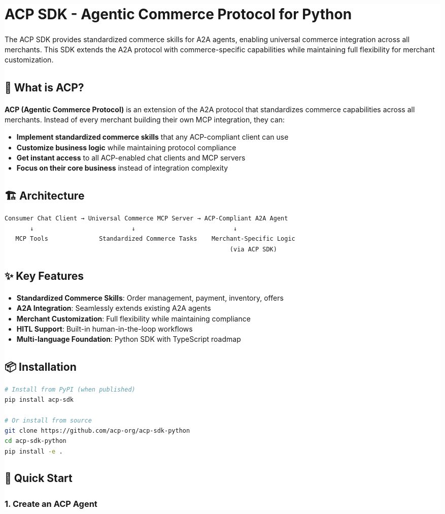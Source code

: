 # ACP SDK - Agentic Commerce Protocol for Python

The ACP SDK provides standardized commerce skills for A2A agents, enabling universal commerce integration across all merchants. This SDK extends the A2A protocol with commerce-specific capabilities while maintaining full flexibility for merchant customization.

## 🚀 What is ACP?

**ACP (Agentic Commerce Protocol)** is an extension of the A2A protocol that standardizes commerce capabilities across all merchants. Instead of every merchant building their own MCP integration, they can:

- **Implement standardized commerce skills** that any ACP-compliant client can use
- **Customize business logic** while maintaining protocol compliance
- **Get instant access** to all ACP-enabled chat clients and MCP servers
- **Focus on their core business** instead of integration complexity

## 🏗️ Architecture

```
Consumer Chat Client → Universal Commerce MCP Server → ACP-Compliant A2A Agent
       ↓                           ↓                           ↓
   MCP Tools              Standardized Commerce Tasks    Merchant-Specific Logic
                                                              (via ACP SDK)
```

## ✨ Key Features

- **Standardized Commerce Skills**: Order management, payment, inventory, offers
- **A2A Integration**: Seamlessly extends existing A2A agents
- **Merchant Customization**: Full flexibility while maintaining compliance
- **HITL Support**: Built-in human-in-the-loop workflows
- **Multi-language Foundation**: Python SDK with TypeScript roadmap

## 📦 Installation

```bash
# Install from PyPI (when published)
pip install acp-sdk

# Or install from source
git clone https://github.com/acp-org/acp-sdk-python
cd acp-sdk-python
pip install -e .
```

## 🚀 Quick Start

### 1. Create an ACP Agent
